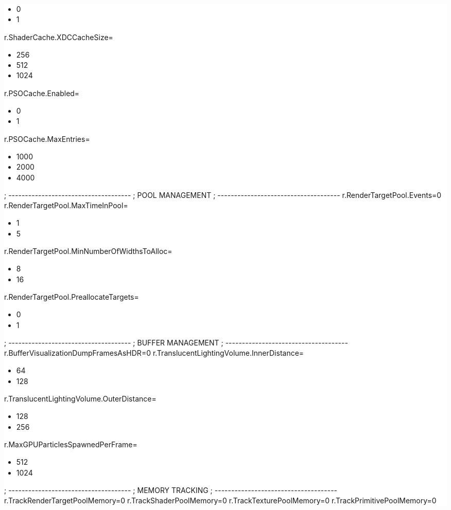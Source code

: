 - 0
- 1

r.ShaderCache.XDCCacheSize=

- 256
- 512
- 1024

r.PSOCache.Enabled=

- 0
- 1

r.PSOCache.MaxEntries=

- 1000
- 2000
- 4000

; -------------------------------------
; POOL MANAGEMENT
; -------------------------------------
r.RenderTargetPool.Events=0
r.RenderTargetPool.MaxTimeInPool=

- 1
- 5

r.RenderTargetPool.MinNumberOfWidthsToAlloc=

- 8
- 16

r.RenderTargetPool.PreallocateTargets=

- 0
- 1

; -------------------------------------
; BUFFER MANAGEMENT
; -------------------------------------
r.BufferVisualizationDumpFramesAsHDR=0
r.TranslucentLightingVolume.InnerDistance=

- 64
- 128

r.TranslucentLightingVolume.OuterDistance=

- 128
- 256

r.MaxGPUParticlesSpawnedPerFrame=

- 512
- 1024

; -------------------------------------
; MEMORY TRACKING
; -------------------------------------
r.TrackRenderTargetPoolMemory=0
r.TrackShaderPoolMemory=0
r.TrackTexturePoolMemory=0
r.TrackPrimitivePoolMemory=0
